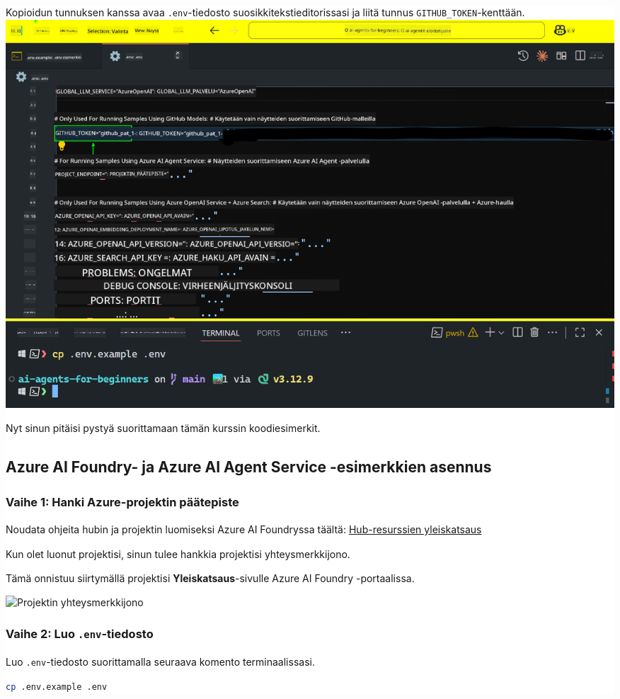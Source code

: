 Kopioidun tunnuksen kanssa avaa `.env`-tiedosto suosikkitekstieditorissasi ja liitä tunnus `GITHUB_TOKEN`-kenttään.  
![GitHub Token -kenttä](../../../translated_images/github_token_field.20491ed3224b5f4ab24d10ced7a68c4aba2948fe8999cfc8675edaa16f5e5681.fi.png)

Nyt sinun pitäisi pystyä suorittamaan tämän kurssin koodiesimerkit.

## Azure AI Foundry- ja Azure AI Agent Service -esimerkkien asennus

### Vaihe 1: Hanki Azure-projektin päätepiste

Noudata ohjeita hubin ja projektin luomiseksi Azure AI Foundryssa täältä: [Hub-resurssien yleiskatsaus](https://learn.microsoft.com/en-us/azure/ai-foundry/concepts/ai-resources)

Kun olet luonut projektisi, sinun tulee hankkia projektisi yhteysmerkkijono.

Tämä onnistuu siirtymällä projektisi **Yleiskatsaus**-sivulle Azure AI Foundry -portaalissa.

![Projektin yhteysmerkkijono](../../../translated_images/project-endpoint.8cf04c9975bbfbf18f6447a599550edb052e52264fb7124d04a12e6175e330a5.fi.png)

### Vaihe 2: Luo `.env`-tiedosto

Luo `.env`-tiedosto suorittamalla seuraava komento terminaalissasi.

```bash
cp .env.example .env
```
